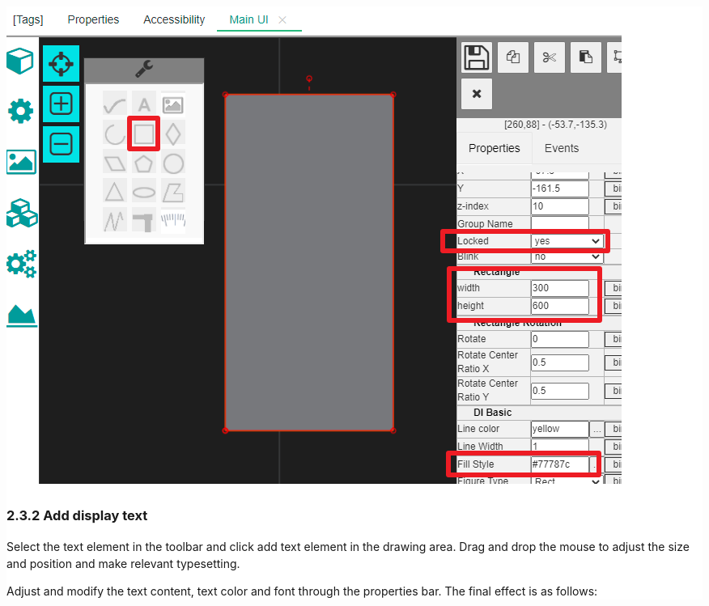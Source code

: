<img src="../img/demo_ui_bk_add1.png">

### 2.3.2 Add display text

Select the text element in the toolbar and click add text element in the drawing area. Drag and drop the mouse to adjust
the size and position and make relevant typesetting.

Adjust and modify the text content, text color and font through the properties bar. The final effect is as follows:

